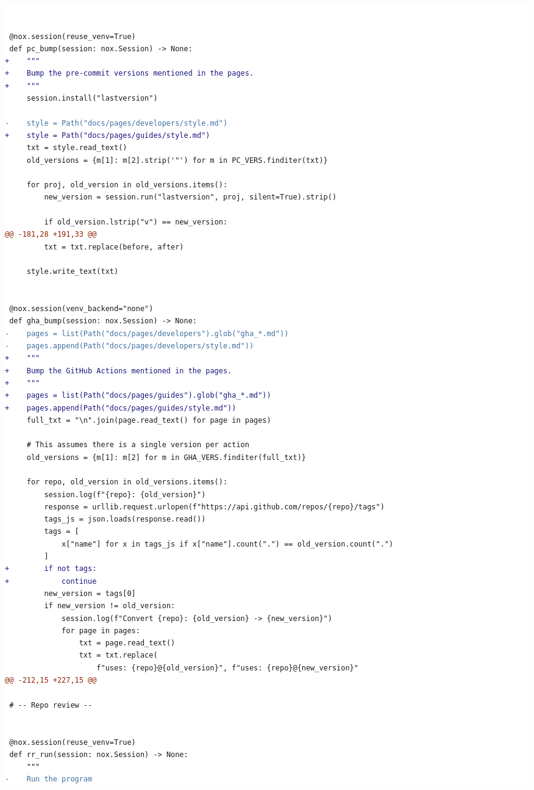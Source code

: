 ```diff
 
 
 @nox.session(reuse_venv=True)
 def pc_bump(session: nox.Session) -> None:
+    """
+    Bump the pre-commit versions mentioned in the pages.
+    """
     session.install("lastversion")
 
-    style = Path("docs/pages/developers/style.md")
+    style = Path("docs/pages/guides/style.md")
     txt = style.read_text()
     old_versions = {m[1]: m[2].strip('"') for m in PC_VERS.finditer(txt)}
 
     for proj, old_version in old_versions.items():
         new_version = session.run("lastversion", proj, silent=True).strip()
 
         if old_version.lstrip("v") == new_version:
@@ -181,28 +191,33 @@
         txt = txt.replace(before, after)
 
     style.write_text(txt)
 
 
 @nox.session(venv_backend="none")
 def gha_bump(session: nox.Session) -> None:
-    pages = list(Path("docs/pages/developers").glob("gha_*.md"))
-    pages.append(Path("docs/pages/developers/style.md"))
+    """
+    Bump the GitHub Actions mentioned in the pages.
+    """
+    pages = list(Path("docs/pages/guides").glob("gha_*.md"))
+    pages.append(Path("docs/pages/guides/style.md"))
     full_txt = "\n".join(page.read_text() for page in pages)
 
     # This assumes there is a single version per action
     old_versions = {m[1]: m[2] for m in GHA_VERS.finditer(full_txt)}
 
     for repo, old_version in old_versions.items():
         session.log(f"{repo}: {old_version}")
         response = urllib.request.urlopen(f"https://api.github.com/repos/{repo}/tags")
         tags_js = json.loads(response.read())
         tags = [
             x["name"] for x in tags_js if x["name"].count(".") == old_version.count(".")
         ]
+        if not tags:
+            continue
         new_version = tags[0]
         if new_version != old_version:
             session.log(f"Convert {repo}: {old_version} -> {new_version}")
             for page in pages:
                 txt = page.read_text()
                 txt = txt.replace(
                     f"uses: {repo}@{old_version}", f"uses: {repo}@{new_version}"
@@ -212,15 +227,15 @@
 
 # -- Repo review --
 
 
 @nox.session(reuse_venv=True)
 def rr_run(session: nox.Session) -> None:
     """
-    Run the program
```

 [ruff docs]: https://beta.ruff.rs
 [ruff]: https://github.com/charliermarsh/ruff
 [actions-badge]: https://github.com/scikit-hep/cookie/workflows/CI/badge.svg
 [actions-link]: https://github.com/scikit-hep/cookie/actions
 [cibuildwheel]: https://cibuildwheel.readthedocs.io/en/stable/
 [flit]: https://flit.readthedocs.io/en/latest/
 [nox]: https://nox.thea.codes/en/stable/
 [pdm]: https://pdm.fming.dev
 [poetry]: https://python-poetry.org
 [pybind11]: https://pybind11.readthedocs.io/en/stable/
 [setuptools]: https://setuptools.readthedocs.io/en/latest/
 [trampolim]: https://trampolim.readthedocs.io/en/latest/
 [whey]: https://whey.readthedocs.io/en/latest/
